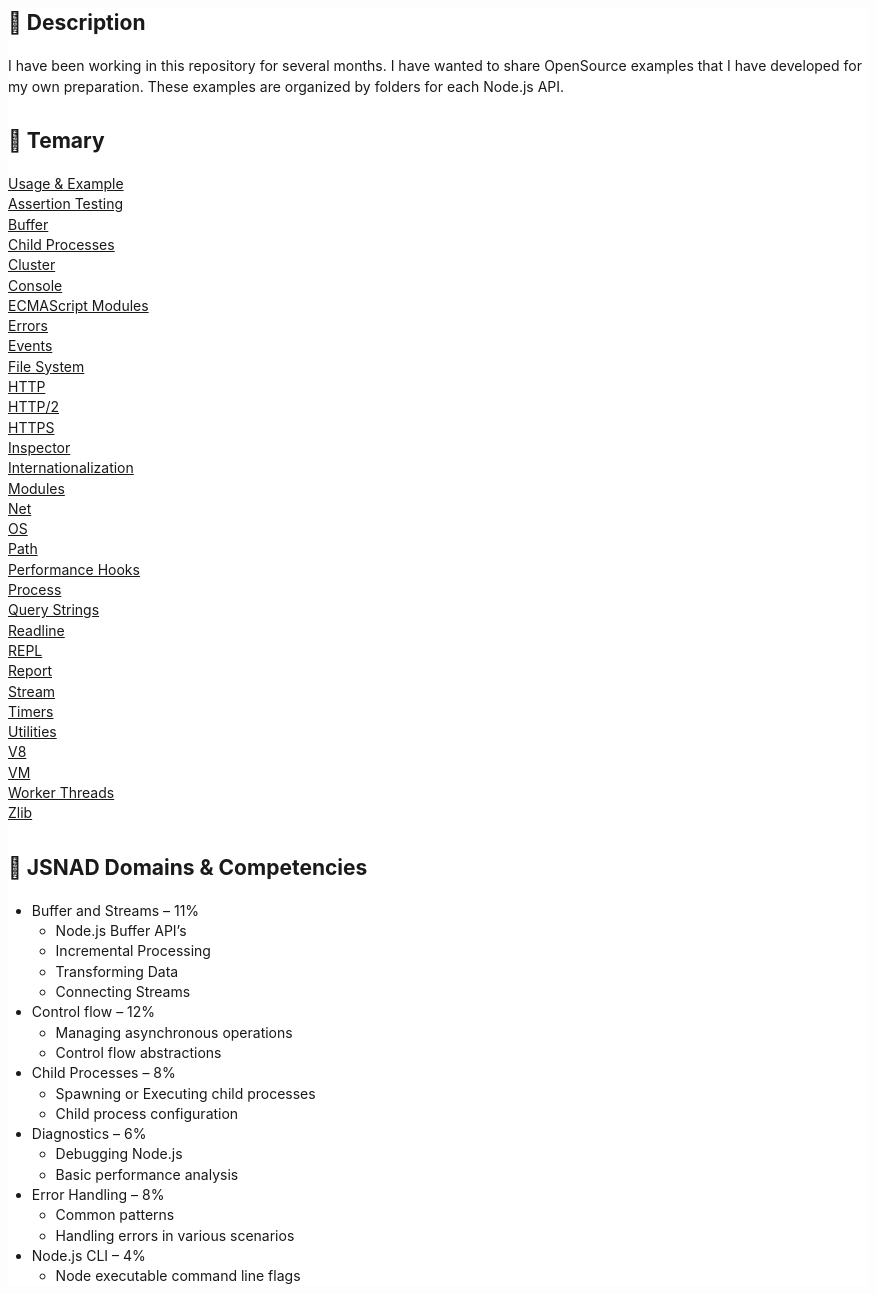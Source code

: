 ## 🔖 Description

I have been working in this repository for several months. I have wanted to share OpenSource examples that I have developed for my own preparation. These examples are organized by folders for each Node.js API.

## 📖 Temary

[Usage & Example](https://nodejs.org/api/synopsis.html) \
[Assertion Testing](https://nodejs.org/api/assert.html) \
[Buffer](https://nodejs.org/api/buffer.html) \
[Child Processes](https://nodejs.org/api/child_process.html) \
[Cluster](https://nodejs.org/api/cluster.html) \
[Console](https://nodejs.org/api/console.html) \
[ECMAScript Modules](https://nodejs.org/api/esm.html) \
[Errors](https://nodejs.org/api/errors.html) \
[Events](https://nodejs.org/api/events.html) \
[File System](https://nodejs.org/api/fs.html) \
[HTTP](https://nodejs.org/api/http.html) \
[HTTP/2](https://nodejs.org/api/http2.html) \
[HTTPS](https://nodejs.org/api/https.html) \
[Inspector](https://nodejs.org/api/inspector.html) \
[Internationalization](https://nodejs.org/api/intl.html) \
[Modules](https://nodejs.org/api/modules.html) \
[Net](https://nodejs.org/api/net.html) \
[OS](https://nodejs.org/api/os.html) \
[Path](https://nodejs.org/api/path.html) \
[Performance Hooks](https://nodejs.org/api/perf_hooks.html) \
[Process](https://nodejs.org/api/process.html) \
[Query Strings](https://nodejs.org/api/querystring.html) \
[Readline](https://nodejs.org/api/readline.html) \
[REPL](https://nodejs.org/api/repl.html) \
[Report](https://nodejs.org/api/report.html) \
[Stream](https://nodejs.org/api/stream.html) \
[Timers](https://nodejs.org/api/timers.html) \
[Utilities](https://nodejs.org/api/util.html) \
[V8](https://nodejs.org/api/v8.html) \
[VM](https://nodejs.org/api/vm.html) \
[Worker Threads](https://nodejs.org/api/worker_threads.html) \
[Zlib](https://nodejs.org/api/zlib.html)

## 💪 JSNAD Domains & Competencies

- Buffer and Streams – 11%
  - Node.js Buffer API’s
  - Incremental Processing
  - Transforming Data
  - Connecting Streams
- Control flow – 12%
  - Managing asynchronous operations
  - Control flow abstractions
- Child Processes – 8%
  - Spawning or Executing child processes
  - Child process configuration
- Diagnostics – 6%
  - Debugging Node.js
  - Basic performance analysis
- Error Handling – 8%
  - Common patterns
  - Handling errors in various scenarios
- Node.js CLI – 4%
  - Node executable command line flags